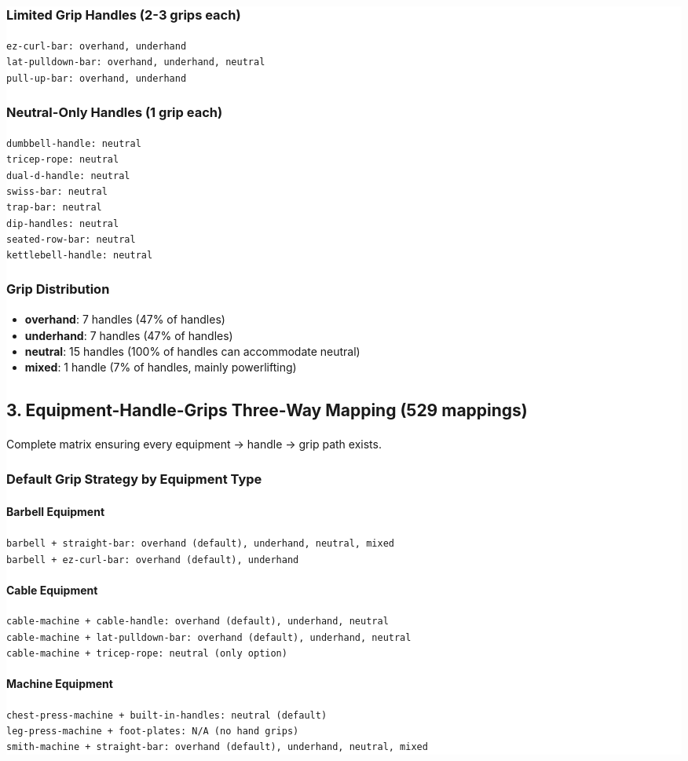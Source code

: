 ### Limited Grip Handles (2-3 grips each)
```
ez-curl-bar: overhand, underhand
lat-pulldown-bar: overhand, underhand, neutral
pull-up-bar: overhand, underhand
```

### Neutral-Only Handles (1 grip each)
```
dumbbell-handle: neutral
tricep-rope: neutral
dual-d-handle: neutral
swiss-bar: neutral
trap-bar: neutral
dip-handles: neutral
seated-row-bar: neutral
kettlebell-handle: neutral
```

### Grip Distribution
- **overhand**: 7 handles (47% of handles)
- **underhand**: 7 handles (47% of handles)
- **neutral**: 15 handles (100% of handles can accommodate neutral)
- **mixed**: 1 handle (7% of handles, mainly powerlifting)

## 3. Equipment-Handle-Grips Three-Way Mapping (529 mappings)

Complete matrix ensuring every equipment → handle → grip path exists.

### Default Grip Strategy by Equipment Type

#### Barbell Equipment
```
barbell + straight-bar: overhand (default), underhand, neutral, mixed
barbell + ez-curl-bar: overhand (default), underhand
```

#### Cable Equipment  
```
cable-machine + cable-handle: overhand (default), underhand, neutral
cable-machine + lat-pulldown-bar: overhand (default), underhand, neutral
cable-machine + tricep-rope: neutral (only option)
```

#### Machine Equipment
```
chest-press-machine + built-in-handles: neutral (default)
leg-press-machine + foot-plates: N/A (no hand grips)
smith-machine + straight-bar: overhand (default), underhand, neutral, mixed
```
